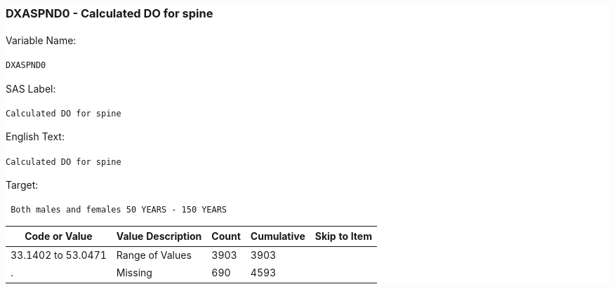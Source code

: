 ### DXASPND0 - Calculated DO for spine

Variable Name:

    DXASPND0
SAS Label:

    Calculated DO for spine
English Text:

    Calculated DO for spine 
Target:

     Both males and females 50 YEARS - 150 YEARS
Code or Value | Value Description | Count | Cumulative | Skip to Item  
---|---|---|---|---  
33.1402 to 53.0471 | Range of Values | 3903 | 3903 |   
. | Missing | 690 | 4593 | 

